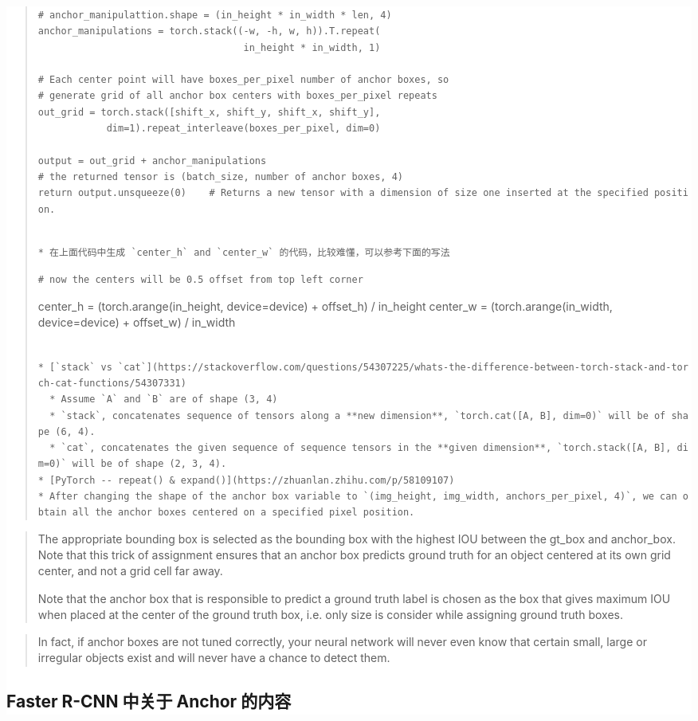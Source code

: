 >     # anchor_manipulattion.shape = (in_height * in_width * len, 4)
>     anchor_manipulations = torch.stack((-w, -h, w, h)).T.repeat(
>                                         in_height * in_width, 1)
> 
>     # Each center point will have boxes_per_pixel number of anchor boxes, so
>     # generate grid of all anchor box centers with boxes_per_pixel repeats
>     out_grid = torch.stack([shift_x, shift_y, shift_x, shift_y],
>                 dim=1).repeat_interleave(boxes_per_pixel, dim=0)
> 
>     output = out_grid + anchor_manipulations
>     # the returned tensor is (batch_size, number of anchor boxes, 4)
>     return output.unsqueeze(0)	# Returns a new tensor with a dimension of size one inserted at the specified position.
> 
> ```
>
> * 在上面代码中生成 `center_h` and `center_w` 的代码，比较难懂，可以参考下面的写法
>
> ```
>     # now the centers will be 0.5 offset from top left corner
> 	center_h = (torch.arange(in_height, device=device) + offset_h) / in_height
>     center_w = (torch.arange(in_width, device=device) + offset_w) / in_width
> ```
>
> * [`stack` vs `cat`](https://stackoverflow.com/questions/54307225/whats-the-difference-between-torch-stack-and-torch-cat-functions/54307331)
>   * Assume `A` and `B` are of shape (3, 4)
>   * `stack`, concatenates sequence of tensors along a **new dimension**, `torch.cat([A, B], dim=0)` will be of shape (6, 4).
>   * `cat`, concatenates the given sequence of sequence tensors in the **given dimension**, `torch.stack([A, B], dim=0)` will be of shape (2, 3, 4).
> * [PyTorch -- repeat() & expand()](https://zhuanlan.zhihu.com/p/58109107)
> * After changing the shape of the anchor box variable to `(img_height, img_width, anchors_per_pixel, 4)`, we can obtain all the anchor boxes centered on a specified pixel position.



> The appropriate bounding box is selected as the bounding box with the highest IOU between the gt_box and anchor_box. Note that this trick of assignment ensures that an anchor box predicts ground truth for an object centered at its own grid center, and not a grid cell far away.
>
> Note that the anchor box that is responsible to predict a ground truth label is chosen as the box that gives maximum IOU when placed at the center of the ground truth box, i.e. only size is consider while assigning ground truth boxes.



> In fact, if anchor boxes are not tuned correctly, your neural network will never even know that certain small, large or irregular objects exist and will never have a chance to detect them.



## Faster R-CNN 中关于 Anchor 的内容
